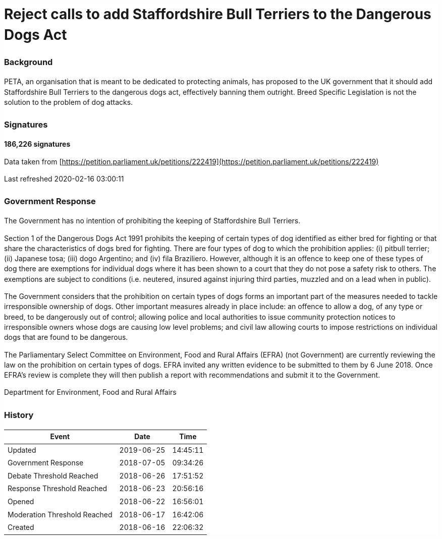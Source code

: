 # Reject calls to add Staffordshire Bull Terriers to the Dangerous Dogs Act

### Background

PETA, an organisation that is meant to be dedicated to protecting animals, has proposed to the UK government that it should add Staffordshire Bull Terriers to the dangerous dogs act, effectively banning them outright. Breed Specific Legislation is not the solution to the problem of dog attacks.

### Signatures

**186,226 signatures**

Data taken from [https://petition.parliament.uk/petitions/222419](https://petition.parliament.uk/petitions/222419)

Last refreshed 2020-02-16 03:00:11

### Government Response

The Government has no intention of prohibiting the keeping of Staffordshire Bull Terriers.

Section 1 of the Dangerous Dogs Act 1991 prohibits the keeping of certain types of dog identified as either bred for fighting or that share the characteristics of dogs bred for fighting. There are four types of dog to which the prohibition applies: (i) pitbull terrier; (ii) Japanese tosa; (iii) dogo Argentino; and (iv) fila Braziliero. However, although it is an offence to keep one of these types of dog there are exemptions for individual dogs where it has been shown to a court that they do not pose a safety risk to others.  The exemptions are subject to conditions (i.e. neutered, insured against injuring third parties, muzzled and on a lead when in public).

The Government considers that the prohibition on certain types of dogs forms an important part of the measures needed to tackle irresponsible ownership of dogs. Other important measures already in place include: an offence to allow a dog, of any type or breed, to be dangerously out of control; allowing police and local authorities to issue community protection notices to irresponsible owners whose dogs are causing low level problems; and civil law allowing courts to impose restrictions on individual dogs that are found to be dangerous.

The Parliamentary Select Committee on Environment, Food and Rural Affairs (EFRA) (not Government) are currently reviewing the law on the prohibition on certain types of dogs.  EFRA invited any written evidence to be submitted to them by 6 June 2018. Once EFRA’s review is complete they will then publish a report with recommendations and submit it to the Government.

Department for Environment, Food and Rural Affairs

### History

| Event | Date | Time |
| - | - | - |
| Updated | 2019-06-25 | 14:45:11 |
| Government Response | 2018-07-05 | 09:34:26 |
| Debate Threshold Reached | 2018-06-26 | 17:51:52 |
| Response Threshold Reached | 2018-06-23 | 20:56:16 |
| Opened | 2018-06-22 | 16:56:01 |
| Moderation Threshold Reached | 2018-06-17 | 16:42:06 |
| Created | 2018-06-16 | 22:06:32 |
